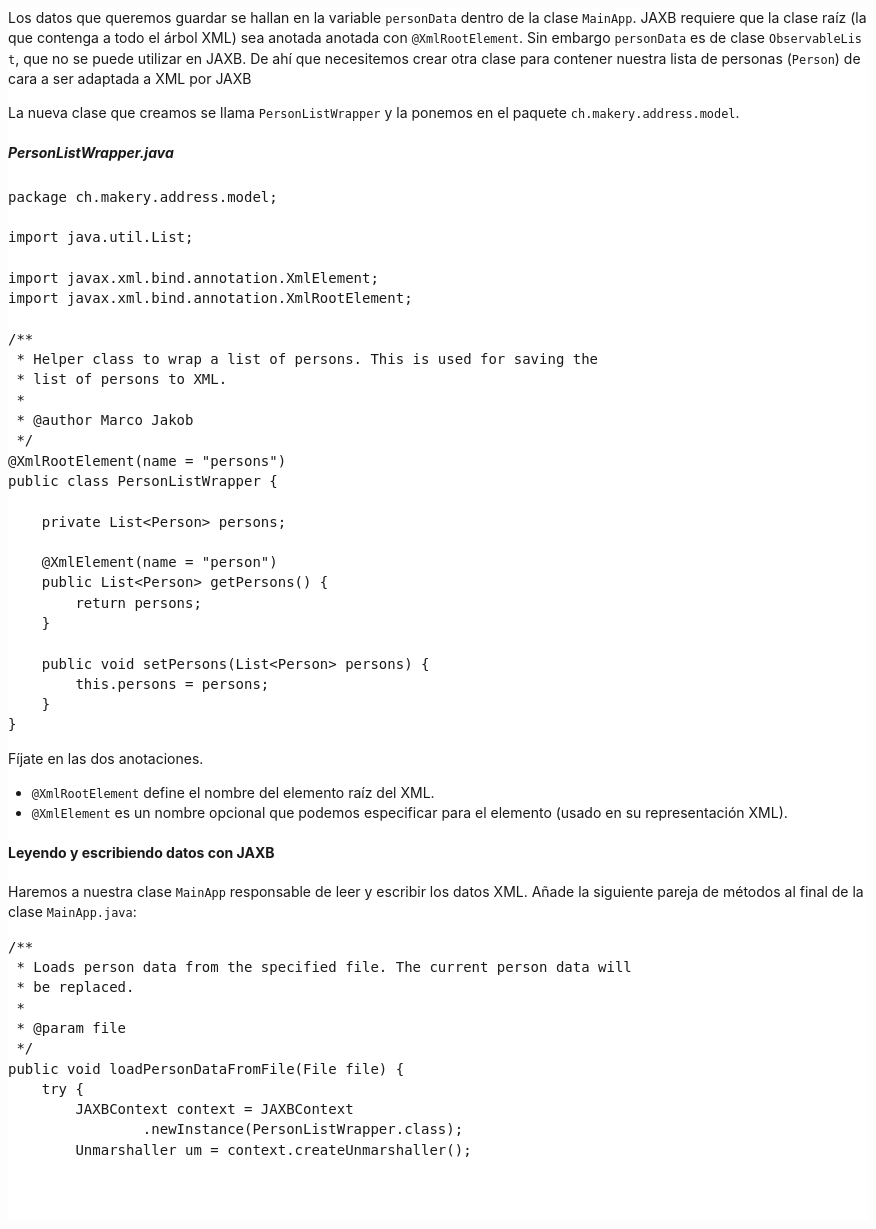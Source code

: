 Los datos que queremos guardar se hallan en la variable `personData` dentro de la clase `MainApp`. JAXB requiere que la clase raíz (la que contenga a todo el árbol XML) sea anotada anotada con `@XmlRootElement`. Sin embargo `personData` es de clase `ObservableList`, que no se puede utilizar en JAXB. De ahí que necesitemos crear otra clase para contener nuestra lista de personas (`Person`) de cara a ser adaptada a XML por JAXB 

La nueva clase que creamos se llama `PersonListWrapper` y la ponemos en el paquete `ch.makery.address.model`.


##### PersonListWrapper.java

<pre class="prettyprint lang-java">
package ch.makery.address.model;

import java.util.List;

import javax.xml.bind.annotation.XmlElement;
import javax.xml.bind.annotation.XmlRootElement;

/**
 * Helper class to wrap a list of persons. This is used for saving the
 * list of persons to XML.
 * 
 * @author Marco Jakob
 */
@XmlRootElement(name = "persons")
public class PersonListWrapper {

	private List&lt;Person> persons;

	@XmlElement(name = "person")
	public List&lt;Person> getPersons() {
		return persons;
	}

	public void setPersons(List&lt;Person> persons) {
		this.persons = persons;
	}
}
</pre>

Fíjate en las dos anotaciones. 

* `@XmlRootElement` define el nombre del elemento raíz del XML.
* `@XmlElement` es un nombre opcional que podemos especificar para el elemento (usado en su representación XML).


#### Leyendo y escribiendo datos con JAXB

Haremos a nuestra clase `MainApp` responsable de leer y escribir los datos XML. Añade la siguiente pareja de métodos al final de la clase `MainApp.java`:


<pre class="prettyprint lang-java">
/**
 * Loads person data from the specified file. The current person data will
 * be replaced.
 * 
 * @param file
 */
public void loadPersonDataFromFile(File file) {
    try {
        JAXBContext context = JAXBContext
                .newInstance(PersonListWrapper.class);
        Unmarshaller um = context.createUnmarshaller();
